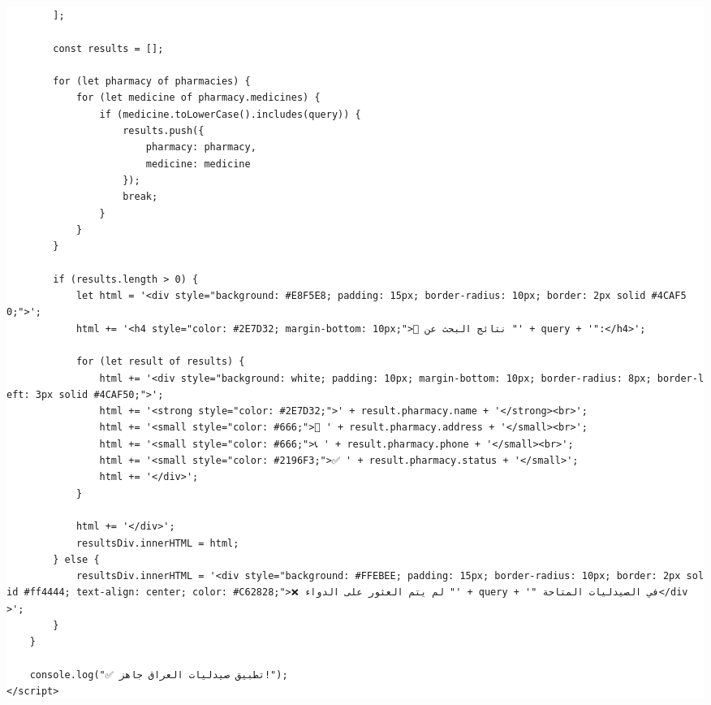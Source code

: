             ];
            
            const results = [];
            
            for (let pharmacy of pharmacies) {
                for (let medicine of pharmacy.medicines) {
                    if (medicine.toLowerCase().includes(query)) {
                        results.push({
                            pharmacy: pharmacy,
                            medicine: medicine
                        });
                        break;
                    }
                }
            }
            
            if (results.length > 0) {
                let html = '<div style="background: #E8F5E8; padding: 15px; border-radius: 10px; border: 2px solid #4CAF50;">';
                html += '<h4 style="color: #2E7D32; margin-bottom: 10px;">🎯 نتائج البحث عن "' + query + '":</h4>';
                
                for (let result of results) {
                    html += '<div style="background: white; padding: 10px; margin-bottom: 10px; border-radius: 8px; border-left: 3px solid #4CAF50;">';
                    html += '<strong style="color: #2E7D32;">' + result.pharmacy.name + '</strong><br>';
                    html += '<small style="color: #666;">📍 ' + result.pharmacy.address + '</small><br>';
                    html += '<small style="color: #666;">📞 ' + result.pharmacy.phone + '</small><br>';
                    html += '<small style="color: #2196F3;">✅ ' + result.pharmacy.status + '</small>';
                    html += '</div>';
                }
                
                html += '</div>';
                resultsDiv.innerHTML = html;
            } else {
                resultsDiv.innerHTML = '<div style="background: #FFEBEE; padding: 15px; border-radius: 10px; border: 2px solid #ff4444; text-align: center; color: #C62828;">❌ لم يتم العثور على الدواء "' + query + '" في الصيدليات المتاحة</div>';
            }
        }
        
        console.log("✅ تطبيق صيدليات العراق جاهز!");
    </script>
</body>
</html>
